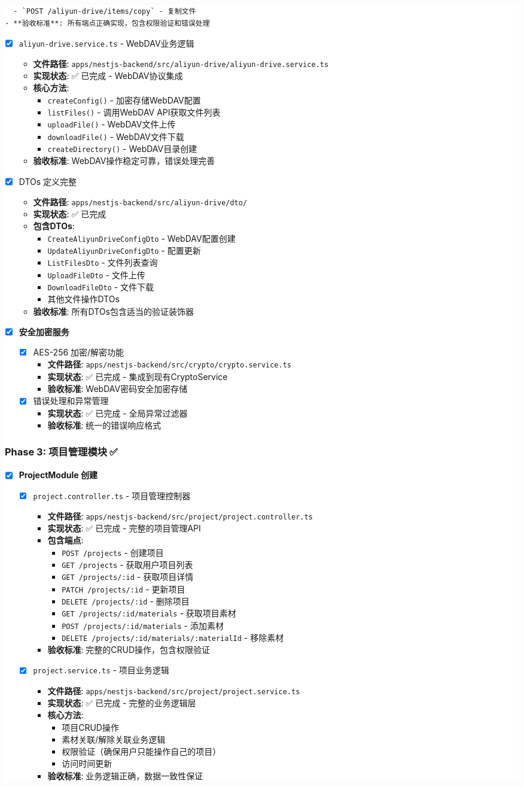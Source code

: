       - `POST /aliyun-drive/items/copy` - 复制文件
    - **验收标准**: 所有端点正确实现，包含权限验证和错误处理
  
  - [x] `aliyun-drive.service.ts` - WebDAV业务逻辑
    - **文件路径**: `apps/nestjs-backend/src/aliyun-drive/aliyun-drive.service.ts`
    - **实现状态**: ✅ 已完成 - WebDAV协议集成
    - **核心方法**:
      - `createConfig()` - 加密存储WebDAV配置
      - `listFiles()` - 调用WebDAV API获取文件列表
      - `uploadFile()` - WebDAV文件上传
      - `downloadFile()` - WebDAV文件下载
      - `createDirectory()` - WebDAV目录创建
    - **验收标准**: WebDAV操作稳定可靠，错误处理完善
  
  - [x] DTOs 定义完整
    - **文件路径**: `apps/nestjs-backend/src/aliyun-drive/dto/`
    - **实现状态**: ✅ 已完成
    - **包含DTOs**:
      - `CreateAliyunDriveConfigDto` - WebDAV配置创建
      - `UpdateAliyunDriveConfigDto` - 配置更新
      - `ListFilesDto` - 文件列表查询
      - `UploadFileDto` - 文件上传
      - `DownloadFileDto` - 文件下载
      - 其他文件操作DTOs
    - **验收标准**: 所有DTOs包含适当的验证装饰器

- [x] **安全加密服务**
  - [x] AES-256 加密/解密功能
    - **文件路径**: `apps/nestjs-backend/src/crypto/crypto.service.ts`
    - **实现状态**: ✅ 已完成 - 集成到现有CryptoService
    - **验收标准**: WebDAV密码安全加密存储
  - [x] 错误处理和异常管理
    - **实现状态**: ✅ 已完成 - 全局异常过滤器
    - **验收标准**: 统一的错误响应格式

### Phase 3: 项目管理模块 ✅

- [x] **ProjectModule 创建**
  - [x] `project.controller.ts` - 项目管理控制器
    - **文件路径**: `apps/nestjs-backend/src/project/project.controller.ts`
    - **实现状态**: ✅ 已完成 - 完整的项目管理API
    - **包含端点**:
      - `POST /projects` - 创建项目
      - `GET /projects` - 获取用户项目列表
      - `GET /projects/:id` - 获取项目详情
      - `PATCH /projects/:id` - 更新项目
      - `DELETE /projects/:id` - 删除项目
      - `GET /projects/:id/materials` - 获取项目素材
      - `POST /projects/:id/materials` - 添加素材
      - `DELETE /projects/:id/materials/:materialId` - 移除素材
    - **验收标准**: 完整的CRUD操作，包含权限验证
  
  - [x] `project.service.ts` - 项目业务逻辑
    - **文件路径**: `apps/nestjs-backend/src/project/project.service.ts`
    - **实现状态**: ✅ 已完成 - 完整的业务逻辑层
    - **核心方法**:
      - 项目CRUD操作
      - 素材关联/解除关联业务逻辑
      - 权限验证（确保用户只能操作自己的项目）
      - 访问时间更新
    - **验收标准**: 业务逻辑正确，数据一致性保证
  